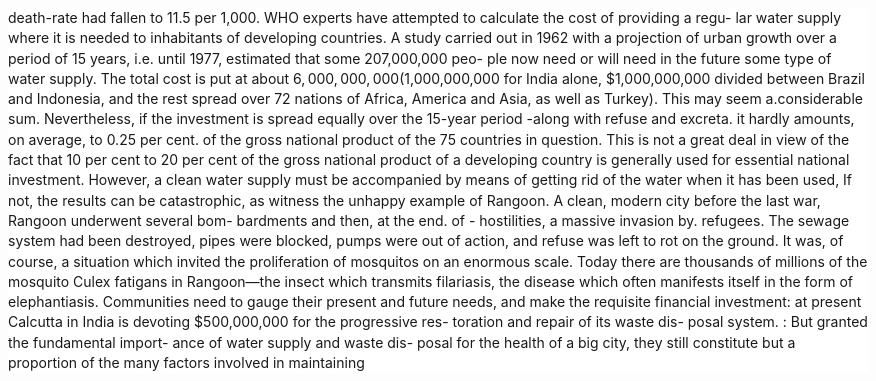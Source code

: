 death-rate had fallen to 11.5 per 1,000. 
WHO experts have attempted to 
calculate the cost of providing a regu- 
lar water supply where it is needed 
to inhabitants of developing countries. 
A study carried out in 1962 with a 
projection of urban growth over a 
period of 15 years, i.e. until 1977, 
estimated that some 207,000,000 peo- 
ple now need or will need in the future 
some type of water supply. The total 
cost is put at about $6,000,000,000 
($1,000,000,000 for India alone, 
$1,000,000,000 divided between Brazil 
and Indonesia, and the rest spread 
over 72 nations of Africa, America and 
Asia, as well as Turkey). 
This may seem a.considerable sum. 
Nevertheless, if the investment is 
spread equally over the 15-year period 
-along with refuse and excreta. 
it hardly amounts, on average, to 
0.25 per cent. of the gross national 
product of the 75 countries in question. 
This is not a great deal in view of the 
fact that 10 per cent to 20 per cent 
of the gross national product of a 
developing country is generally used 
for essential national investment. 
However, a clean water supply must 
be accompanied by means of getting 
rid of the water when it has been used, 
If not, 
the results can be catastrophic, as 
witness the unhappy example of 
Rangoon. 
A clean, modern city before the last 
war, Rangoon underwent several bom- 
bardments and then, at the end. of - 
hostilities, a massive invasion by. 
refugees. The sewage system had 
been destroyed, pipes were blocked, 
pumps were out of action, and refuse 
was left to rot on the ground. It was, 
of course, a situation which invited 
the proliferation of mosquitos on an 
enormous scale. Today there are 
thousands of millions of the mosquito 
Culex fatigans in Rangoon—the insect 
which transmits filariasis, the disease 
which often manifests itself in the 
form of elephantiasis. 
Communities need to gauge their 
present and future needs, and make 
the requisite financial investment: at 
present Calcutta in India is devoting 
$500,000,000 for the progressive res- 
toration and repair of its waste dis- 
posal system. : 
But granted the fundamental import- 
ance of water supply and waste dis- 
posal for the health of a big city, they 
still constitute but a proportion of the 
many factors involved in maintaining 